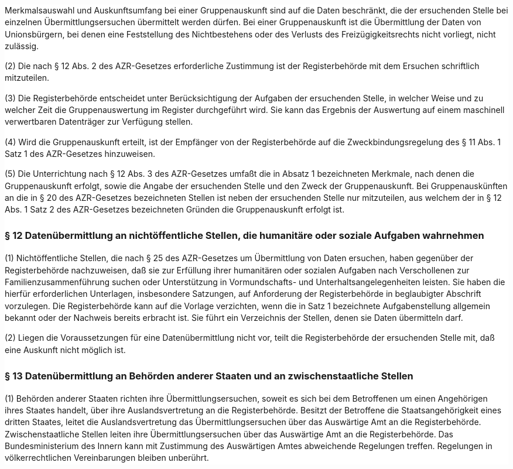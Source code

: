 Merkmalsauswahl und Auskunftsumfang bei einer Gruppenauskunft sind auf
die Daten beschränkt, die der ersuchenden Stelle bei einzelnen
Übermittlungsersuchen übermittelt werden dürfen. Bei einer
Gruppenauskunft ist die Übermittlung der Daten von Unionsbürgern, bei
denen eine Feststellung des Nichtbestehens oder des Verlusts des
Freizügigkeitsrechts nicht vorliegt, nicht zulässig.

(2) Die nach § 12 Abs. 2 des AZR-Gesetzes erforderliche Zustimmung ist
der Registerbehörde mit dem Ersuchen schriftlich mitzuteilen.

(3) Die Registerbehörde entscheidet unter Berücksichtigung der
Aufgaben der ersuchenden Stelle, in welcher Weise und zu welcher Zeit
die Gruppenauswertung im Register durchgeführt wird. Sie kann das
Ergebnis der Auswertung auf einem maschinell verwertbaren Datenträger
zur Verfügung stellen.

(4) Wird die Gruppenauskunft erteilt, ist der Empfänger von der
Registerbehörde auf die Zweckbindungsregelung des § 11 Abs. 1 Satz 1
des AZR-Gesetzes hinzuweisen.

(5) Die Unterrichtung nach § 12 Abs. 3 des AZR-Gesetzes umfaßt die in
Absatz 1 bezeichneten Merkmale, nach denen die Gruppenauskunft
erfolgt, sowie die Angabe der ersuchenden Stelle und den Zweck der
Gruppenauskunft. Bei Gruppenauskünften an die in § 20 des AZR-Gesetzes
bezeichneten Stellen ist neben der ersuchenden Stelle nur mitzuteilen,
aus welchem der in § 12 Abs. 1 Satz 2 des AZR-Gesetzes bezeichneten
Gründen die Gruppenauskunft erfolgt ist.


### § 12 Datenübermittlung an nichtöffentliche Stellen, die humanitäre oder soziale Aufgaben wahrnehmen

(1) Nichtöffentliche Stellen, die nach § 25 des AZR-Gesetzes um
Übermittlung von Daten ersuchen, haben gegenüber der Registerbehörde
nachzuweisen, daß sie zur Erfüllung ihrer humanitären oder sozialen
Aufgaben nach Verschollenen zur Familienzusammenführung suchen oder
Unterstützung in Vormundschafts- und Unterhaltsangelegenheiten
leisten. Sie haben die hierfür erforderlichen Unterlagen, insbesondere
Satzungen, auf Anforderung der Registerbehörde in beglaubigter
Abschrift vorzulegen. Die Registerbehörde kann auf die Vorlage
verzichten, wenn die in Satz 1 bezeichnete Aufgabenstellung allgemein
bekannt oder der Nachweis bereits erbracht ist. Sie führt ein
Verzeichnis der Stellen, denen sie Daten übermitteln darf.

(2) Liegen die Voraussetzungen für eine Datenübermittlung nicht vor,
teilt die Registerbehörde der ersuchenden Stelle mit, daß eine
Auskunft nicht möglich ist.


### § 13 Datenübermittlung an Behörden anderer Staaten und an zwischenstaatliche Stellen

(1) Behörden anderer Staaten richten ihre Übermittlungsersuchen,
soweit es sich bei dem Betroffenen um einen Angehörigen ihres Staates
handelt, über ihre Auslandsvertretung an die Registerbehörde. Besitzt
der Betroffene die Staatsangehörigkeit eines dritten Staates, leitet
die Auslandsvertretung das Übermittlungsersuchen über das Auswärtige
Amt an die Registerbehörde. Zwischenstaatliche Stellen leiten ihre
Übermittlungsersuchen über das Auswärtige Amt an die Registerbehörde.
Das Bundesministerium des Innern kann mit Zustimmung des Auswärtigen
Amtes abweichende Regelungen treffen. Regelungen in völkerrechtlichen
Vereinbarungen bleiben unberührt.

